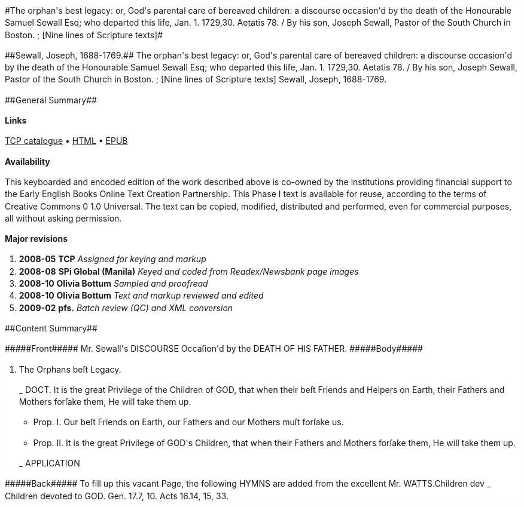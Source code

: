 #The orphan's best legacy: or, God's parental care of bereaved children: a discourse occasion'd by the death of the Honourable Samuel Sewall Esq; who departed this life, Jan. 1. 1729,30. Aetatis 78. / By his son, Joseph Sewall, Pastor of the South Church in Boston. ; [Nine lines of Scripture texts]#

##Sewall, Joseph, 1688-1769.##
The orphan's best legacy: or, God's parental care of bereaved children: a discourse occasion'd by the death of the Honourable Samuel Sewall Esq; who departed this life, Jan. 1. 1729,30. Aetatis 78. / By his son, Joseph Sewall, Pastor of the South Church in Boston. ; [Nine lines of Scripture texts]
Sewall, Joseph, 1688-1769.

##General Summary##

**Links**

[TCP catalogue](http://www.ota.ox.ac.uk/tcp/)  • 
[HTML](http://tei.it.ox.ac.uk/tcp/Texts-HTML/free/N02/N02811.html)  • 
[EPUB](http://tei.it.ox.ac.uk/tcp/Texts-EPUB/free/N02/N02811.epub)

**Availability**

This keyboarded and encoded edition of the
	       work described above is co-owned by the institutions
	       providing financial support to the Early English Books
	       Online Text Creation Partnership. This Phase I text is
	       available for reuse, according to the terms of Creative
	       Commons 0 1.0 Universal. The text can be copied,
	       modified, distributed and performed, even for
	       commercial purposes, all without asking permission.

**Major revisions**

1. __2008-05__ __TCP__ *Assigned for keying and markup*
1. __2008-08__ __SPi Global (Manila)__ *Keyed and coded from Readex/Newsbank page images*
1. __2008-10__ __Olivia Bottum__ *Sampled and proofread*
1. __2008-10__ __Olivia Bottum__ *Text and markup reviewed and edited*
1. __2009-02__ __pfs.__ *Batch review (QC) and XML conversion*

##Content Summary##

#####Front#####
Mr. Sewall's DISCOURSE Occaſion'd by the DEATH OF HIS FATHER.
#####Body#####

1. The Orphans beſt Legacy.

    _ DOCT. It is the great Privilege of the Children of GOD, that when their beſt Friends and Helpers on Earth, their Fathers and Mothers forſake them, He will take them up.

      * Prop. I. Our beſt Friends on Earth, our Fathers and our Mothers muſt forſake us.

      * Prop. II. It is the great Privilege of GOD's Children, that when their Fathers and Mothers forſake them, He will take them up.

    _ APPLICATION

#####Back#####
To fill up this vacant Page, the following HYMNS are added from the excellent Mr. WATTS.Children dev
    _ Children devoted to GOD.
Gen. 17.7, 10. Acts 16.14, 15, 33.

